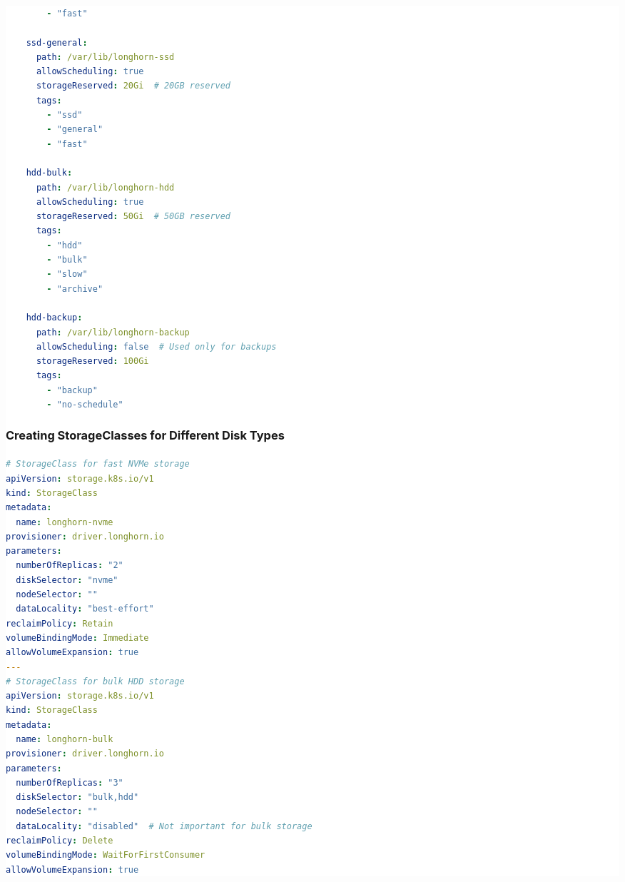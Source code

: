 ```yaml
        - "fast"
      
    ssd-general:
      path: /var/lib/longhorn-ssd
      allowScheduling: true
      storageReserved: 20Gi  # 20GB reserved
      tags:
        - "ssd"
        - "general"
        - "fast"
    
    hdd-bulk:
      path: /var/lib/longhorn-hdd
      allowScheduling: true
      storageReserved: 50Gi  # 50GB reserved
      tags:
        - "hdd"
        - "bulk"
        - "slow"
        - "archive"
    
    hdd-backup:
      path: /var/lib/longhorn-backup
      allowScheduling: false  # Used only for backups
      storageReserved: 100Gi
      tags:
        - "backup"
        - "no-schedule"
```

### Creating StorageClasses for Different Disk Types

```yaml
# StorageClass for fast NVMe storage
apiVersion: storage.k8s.io/v1
kind: StorageClass
metadata:
  name: longhorn-nvme
provisioner: driver.longhorn.io
parameters:
  numberOfReplicas: "2"
  diskSelector: "nvme"
  nodeSelector: ""
  dataLocality: "best-effort"
reclaimPolicy: Retain
volumeBindingMode: Immediate
allowVolumeExpansion: true
---
# StorageClass for bulk HDD storage
apiVersion: storage.k8s.io/v1
kind: StorageClass
metadata:
  name: longhorn-bulk
provisioner: driver.longhorn.io
parameters:
  numberOfReplicas: "3"
  diskSelector: "bulk,hdd"
  nodeSelector: ""
  dataLocality: "disabled"  # Not important for bulk storage
reclaimPolicy: Delete
volumeBindingMode: WaitForFirstConsumer
allowVolumeExpansion: true
```
